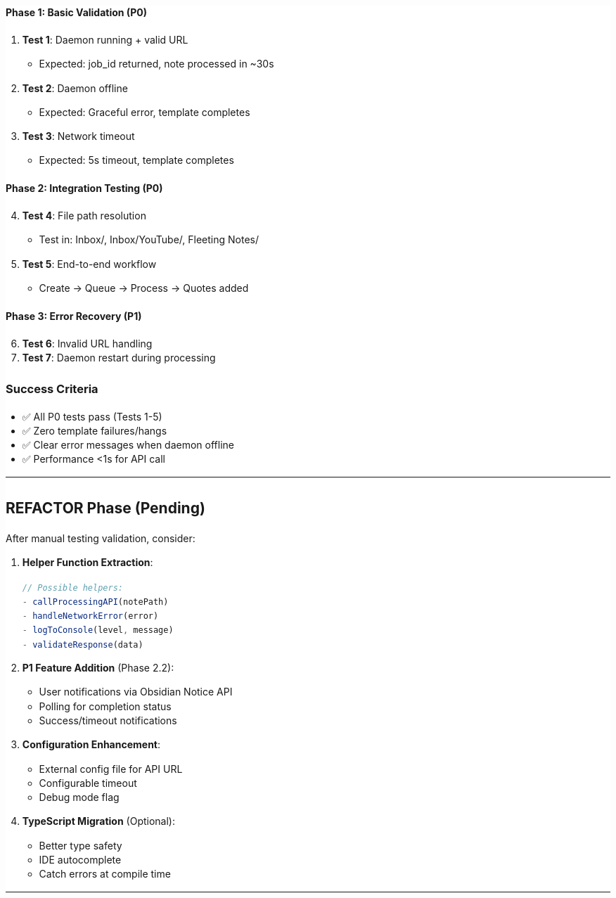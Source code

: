 #### Phase 1: Basic Validation (P0)
1. **Test 1**: Daemon running + valid URL
   - Expected: job_id returned, note processed in ~30s
   
2. **Test 2**: Daemon offline
   - Expected: Graceful error, template completes

3. **Test 3**: Network timeout
   - Expected: 5s timeout, template completes

#### Phase 2: Integration Testing (P0)
4. **Test 4**: File path resolution
   - Test in: Inbox/, Inbox/YouTube/, Fleeting Notes/
   
5. **Test 5**: End-to-end workflow
   - Create → Queue → Process → Quotes added

#### Phase 3: Error Recovery (P1)
6. **Test 6**: Invalid URL handling
7. **Test 7**: Daemon restart during processing

### Success Criteria
- ✅ All P0 tests pass (Tests 1-5)
- ✅ Zero template failures/hangs
- ✅ Clear error messages when daemon offline
- ✅ Performance <1s for API call

---

## REFACTOR Phase (Pending)

After manual testing validation, consider:

1. **Helper Function Extraction**:
   ```javascript
   // Possible helpers:
   - callProcessingAPI(notePath)
   - handleNetworkError(error)
   - logToConsole(level, message)
   - validateResponse(data)
   ```

2. **P1 Feature Addition** (Phase 2.2):
   - User notifications via Obsidian Notice API
   - Polling for completion status
   - Success/timeout notifications

3. **Configuration Enhancement**:
   - External config file for API URL
   - Configurable timeout
   - Debug mode flag

4. **TypeScript Migration** (Optional):
   - Better type safety
   - IDE autocomplete
   - Catch errors at compile time

---